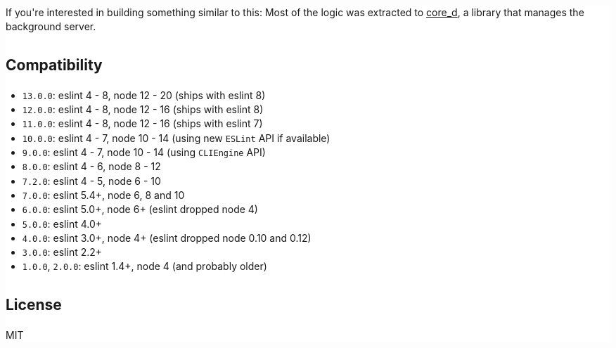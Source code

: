If you're interested in building something similar to this: Most of the logic
was extracted to [core_d][], a library that manages the background server.

## Compatibility

- `13.0.0`: eslint 4 - 8, node 12 - 20 (ships with eslint 8)
- `12.0.0`: eslint 4 - 8, node 12 - 16 (ships with eslint 8)
- `11.0.0`: eslint 4 - 8, node 12 - 16 (ships with eslint 7)
- `10.0.0`: eslint 4 - 7, node 10 - 14 (using new `ESLint` API if available)
- `9.0.0`: eslint 4 - 7, node 10 - 14 (using `CLIEngine` API)
- `8.0.0`: eslint 4 - 6, node 8 - 12
- `7.2.0`: eslint 4 - 5, node 6 - 10
- `7.0.0`: eslint 5.4+, node 6, 8 and 10
- `6.0.0`: eslint 5.0+, node 6+ (eslint dropped node 4)
- `5.0.0`: eslint 4.0+
- `4.0.0`: eslint 3.0+, node 4+ (eslint dropped node 0.10 and 0.12)
- `3.0.0`: eslint 2.2+
- `1.0.0`, `2.0.0`: eslint 1.4+, node 4 (and probably older)

## License

MIT

[SemVer]: https://img.shields.io/:semver-%E2%9C%93-brightgreen.svg
[License]: https://img.shields.io/npm/l/eslint_d.svg
[eslint]: https://eslint.org
[SublimeLinter]: https://github.com/roadhump/SublimeLinter-contrib-eslint_d
[syntastic]: https://github.com/scrooloose/syntastic
[ale]: https://github.com/dense-analysis/ale
[change220]: https://github.com/mantoni/eslint_d.js/blob/master/CHANGES.md#220
[change401]: https://github.com/mantoni/eslint_d.js/blob/master/CHANGES.md#401
[nanolru]: https://github.com/s3ththompson/nanolru
[core_d]: https://github.com/mantoni/core_d.js

